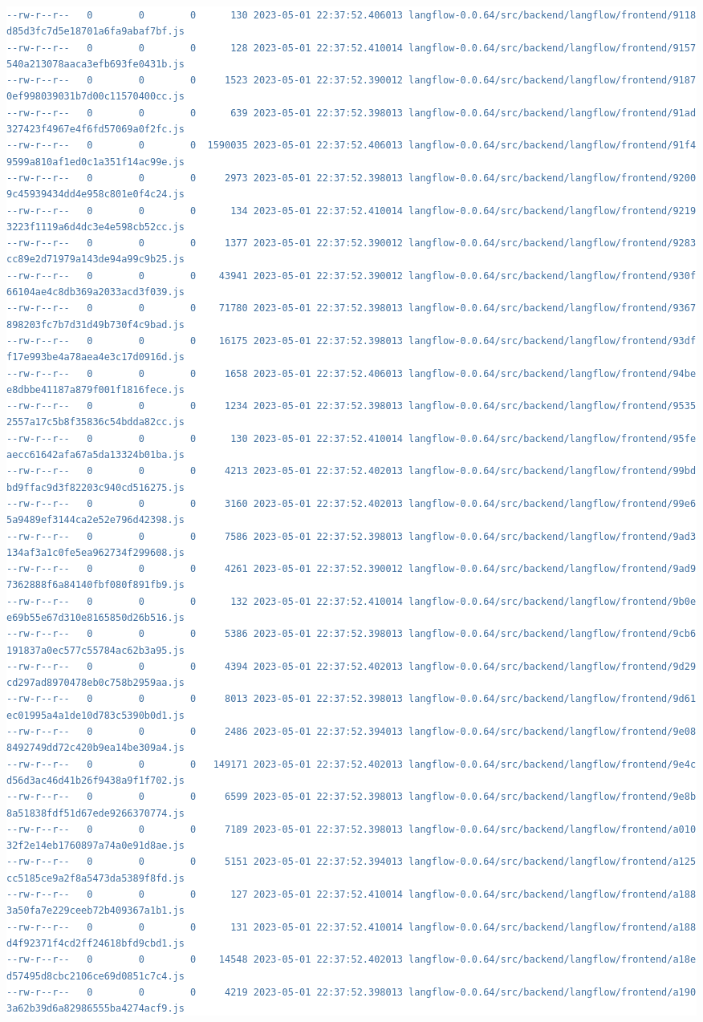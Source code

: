 ```diff
--rw-r--r--   0        0        0      130 2023-05-01 22:37:52.406013 langflow-0.0.64/src/backend/langflow/frontend/9118d85d3fc7d5e18701a6fa9abaf7bf.js
--rw-r--r--   0        0        0      128 2023-05-01 22:37:52.410014 langflow-0.0.64/src/backend/langflow/frontend/9157540a213078aaca3efb693fe0431b.js
--rw-r--r--   0        0        0     1523 2023-05-01 22:37:52.390012 langflow-0.0.64/src/backend/langflow/frontend/91870ef998039031b7d00c11570400cc.js
--rw-r--r--   0        0        0      639 2023-05-01 22:37:52.398013 langflow-0.0.64/src/backend/langflow/frontend/91ad327423f4967e4f6fd57069a0f2fc.js
--rw-r--r--   0        0        0  1590035 2023-05-01 22:37:52.406013 langflow-0.0.64/src/backend/langflow/frontend/91f49599a810af1ed0c1a351f14ac99e.js
--rw-r--r--   0        0        0     2973 2023-05-01 22:37:52.398013 langflow-0.0.64/src/backend/langflow/frontend/92009c45939434dd4e958c801e0f4c24.js
--rw-r--r--   0        0        0      134 2023-05-01 22:37:52.410014 langflow-0.0.64/src/backend/langflow/frontend/92193223f1119a6d4dc3e4e598cb52cc.js
--rw-r--r--   0        0        0     1377 2023-05-01 22:37:52.390012 langflow-0.0.64/src/backend/langflow/frontend/9283cc89e2d71979a143de94a99c9b25.js
--rw-r--r--   0        0        0    43941 2023-05-01 22:37:52.390012 langflow-0.0.64/src/backend/langflow/frontend/930f66104ae4c8db369a2033acd3f039.js
--rw-r--r--   0        0        0    71780 2023-05-01 22:37:52.398013 langflow-0.0.64/src/backend/langflow/frontend/9367898203fc7b7d31d49b730f4c9bad.js
--rw-r--r--   0        0        0    16175 2023-05-01 22:37:52.398013 langflow-0.0.64/src/backend/langflow/frontend/93dff17e993be4a78aea4e3c17d0916d.js
--rw-r--r--   0        0        0     1658 2023-05-01 22:37:52.406013 langflow-0.0.64/src/backend/langflow/frontend/94bee8dbbe41187a879f001f1816fece.js
--rw-r--r--   0        0        0     1234 2023-05-01 22:37:52.398013 langflow-0.0.64/src/backend/langflow/frontend/95352557a17c5b8f35836c54bdda82cc.js
--rw-r--r--   0        0        0      130 2023-05-01 22:37:52.410014 langflow-0.0.64/src/backend/langflow/frontend/95feaecc61642afa67a5da13324b01ba.js
--rw-r--r--   0        0        0     4213 2023-05-01 22:37:52.402013 langflow-0.0.64/src/backend/langflow/frontend/99bdbd9ffac9d3f82203c940cd516275.js
--rw-r--r--   0        0        0     3160 2023-05-01 22:37:52.402013 langflow-0.0.64/src/backend/langflow/frontend/99e65a9489ef3144ca2e52e796d42398.js
--rw-r--r--   0        0        0     7586 2023-05-01 22:37:52.398013 langflow-0.0.64/src/backend/langflow/frontend/9ad3134af3a1c0fe5ea962734f299608.js
--rw-r--r--   0        0        0     4261 2023-05-01 22:37:52.390012 langflow-0.0.64/src/backend/langflow/frontend/9ad97362888f6a84140fbf080f891fb9.js
--rw-r--r--   0        0        0      132 2023-05-01 22:37:52.410014 langflow-0.0.64/src/backend/langflow/frontend/9b0ee69b55e67d310e8165850d26b516.js
--rw-r--r--   0        0        0     5386 2023-05-01 22:37:52.398013 langflow-0.0.64/src/backend/langflow/frontend/9cb6191837a0ec577c55784ac62b3a95.js
--rw-r--r--   0        0        0     4394 2023-05-01 22:37:52.402013 langflow-0.0.64/src/backend/langflow/frontend/9d29cd297ad8970478eb0c758b2959aa.js
--rw-r--r--   0        0        0     8013 2023-05-01 22:37:52.398013 langflow-0.0.64/src/backend/langflow/frontend/9d61ec01995a4a1de10d783c5390b0d1.js
--rw-r--r--   0        0        0     2486 2023-05-01 22:37:52.394013 langflow-0.0.64/src/backend/langflow/frontend/9e088492749dd72c420b9ea14be309a4.js
--rw-r--r--   0        0        0   149171 2023-05-01 22:37:52.402013 langflow-0.0.64/src/backend/langflow/frontend/9e4cd56d3ac46d41b26f9438a9f1f702.js
--rw-r--r--   0        0        0     6599 2023-05-01 22:37:52.398013 langflow-0.0.64/src/backend/langflow/frontend/9e8b8a51838fdf51d67ede9266370774.js
--rw-r--r--   0        0        0     7189 2023-05-01 22:37:52.398013 langflow-0.0.64/src/backend/langflow/frontend/a01032f2e14eb1760897a74a0e91d8ae.js
--rw-r--r--   0        0        0     5151 2023-05-01 22:37:52.394013 langflow-0.0.64/src/backend/langflow/frontend/a125cc5185ce9a2f8a5473da5389f8fd.js
--rw-r--r--   0        0        0      127 2023-05-01 22:37:52.410014 langflow-0.0.64/src/backend/langflow/frontend/a1883a50fa7e229ceeb72b409367a1b1.js
--rw-r--r--   0        0        0      131 2023-05-01 22:37:52.410014 langflow-0.0.64/src/backend/langflow/frontend/a188d4f92371f4cd2ff24618bfd9cbd1.js
--rw-r--r--   0        0        0    14548 2023-05-01 22:37:52.402013 langflow-0.0.64/src/backend/langflow/frontend/a18ed57495d8cbc2106ce69d0851c7c4.js
--rw-r--r--   0        0        0     4219 2023-05-01 22:37:52.398013 langflow-0.0.64/src/backend/langflow/frontend/a1903a62b39d6a82986555ba4274acf9.js
```